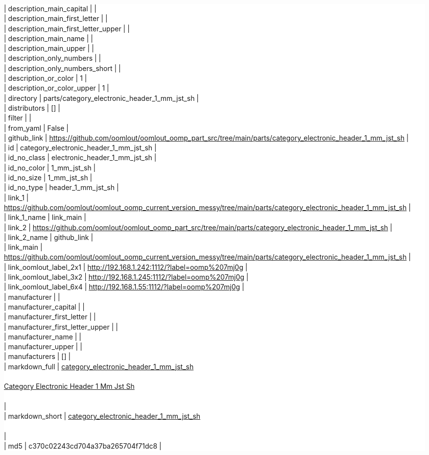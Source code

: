 | description_main_capital |  |  
| description_main_first_letter |  |  
| description_main_first_letter_upper |  |  
| description_main_name |  |  
| description_main_upper |  |  
| description_only_numbers |  |  
| description_only_numbers_short |   |  
| description_or_color | 1  |  
| description_or_color_upper | 1  |  
| directory | parts/category_electronic_header_1_mm_jst_sh |  
| distributors | [] |  
| filter |  |  
| from_yaml | False |  
| github_link | https://github.com/oomlout/oomlout_oomp_part_src/tree/main/parts/category_electronic_header_1_mm_jst_sh |  
| id | category_electronic_header_1_mm_jst_sh |  
| id_no_class | electronic_header_1_mm_jst_sh |  
| id_no_color | 1_mm_jst_sh |  
| id_no_size | 1_mm_jst_sh |  
| id_no_type | header_1_mm_jst_sh |  
| link_1 | https://github.com/oomlout/oomlout_oomp_current_version_messy/tree/main/parts/category_electronic_header_1_mm_jst_sh |  
| link_1_name | link_main |  
| link_2 | https://github.com/oomlout/oomlout_oomp_part_src/tree/main/parts/category_electronic_header_1_mm_jst_sh |  
| link_2_name | github_link |  
| link_main | https://github.com/oomlout/oomlout_oomp_current_version_messy/tree/main/parts/category_electronic_header_1_mm_jst_sh |  
| link_oomlout_label_2x1 | http://192.168.1.242:1112/?label=oomp%207mj0g |  
| link_oomlout_label_3x2 | http://192.168.1.245:1112/?label=oomp%207mj0g |  
| link_oomlout_label_6x4 | http://192.168.1.55:1112/?label=oomp%207mj0g |  
| manufacturer |  |  
| manufacturer_capital |  |  
| manufacturer_first_letter |  |  
| manufacturer_first_letter_upper |  |  
| manufacturer_name |  |  
| manufacturer_upper |  |  
| manufacturers | [] |  
| markdown_full | [category_electronic_header_1_mm_jst_sh](https://github.com/oomlout/oomlout_oomp_current_version_messy/tree/main/parts/category_electronic_header_1_mm_jst_sh)<br>[](https://github.com/oomlout/oomlout_oomp_current_version_messy/tree/main/parts/category_electronic_header_1_mm_jst_sh)<br>[Category Electronic Header 1 Mm Jst Sh](https://github.com/oomlout/oomlout_oomp_current_version_messy/tree/main/parts/category_electronic_header_1_mm_jst_sh)<br><br> |  
| markdown_short | [category_electronic_header_1_mm_jst_sh](https://github.com/oomlout/oomlout_oomp_current_version_messy/tree/main/parts/category_electronic_header_1_mm_jst_sh)<br><br> |  
| md5 | c370c02243cd704a37ba265704f71dc8 |  